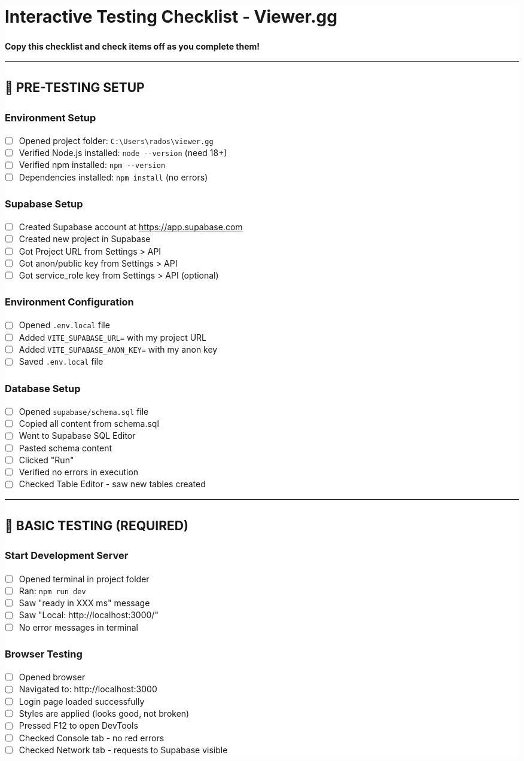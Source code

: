 # Interactive Testing Checklist - Viewer.gg

**Copy this checklist and check items off as you complete them!**

---

## 🎯 PRE-TESTING SETUP

### Environment Setup
- [ ] Opened project folder: `C:\Users\rados\viewer.gg`
- [ ] Verified Node.js installed: `node --version` (need 18+)
- [ ] Verified npm installed: `npm --version`
- [ ] Dependencies installed: `npm install` (no errors)

### Supabase Setup
- [ ] Created Supabase account at https://app.supabase.com
- [ ] Created new project in Supabase
- [ ] Got Project URL from Settings > API
- [ ] Got anon/public key from Settings > API
- [ ] Got service_role key from Settings > API (optional)

### Environment Configuration
- [ ] Opened `.env.local` file
- [ ] Added `VITE_SUPABASE_URL=` with my project URL
- [ ] Added `VITE_SUPABASE_ANON_KEY=` with my anon key
- [ ] Saved `.env.local` file

### Database Setup
- [ ] Opened `supabase/schema.sql` file
- [ ] Copied all content from schema.sql
- [ ] Went to Supabase SQL Editor
- [ ] Pasted schema content
- [ ] Clicked "Run" 
- [ ] Verified no errors in execution
- [ ] Checked Table Editor - saw new tables created

---

## 🚀 BASIC TESTING (REQUIRED)

### Start Development Server
- [ ] Opened terminal in project folder
- [ ] Ran: `npm run dev`
- [ ] Saw "ready in XXX ms" message
- [ ] Saw "Local: http://localhost:3000/"
- [ ] No error messages in terminal

### Browser Testing
- [ ] Opened browser
- [ ] Navigated to: http://localhost:3000
- [ ] Login page loaded successfully
- [ ] Styles are applied (looks good, not broken)
- [ ] Pressed F12 to open DevTools
- [ ] Checked Console tab - no red errors
- [ ] Checked Network tab - requests to Supabase visible

